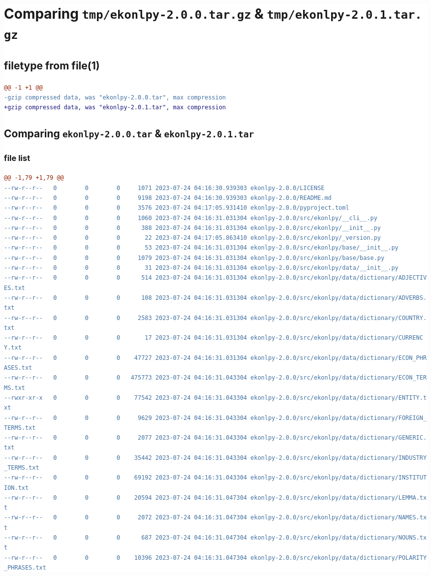 # Comparing `tmp/ekonlpy-2.0.0.tar.gz` & `tmp/ekonlpy-2.0.1.tar.gz`

## filetype from file(1)

```diff
@@ -1 +1 @@
-gzip compressed data, was "ekonlpy-2.0.0.tar", max compression
+gzip compressed data, was "ekonlpy-2.0.1.tar", max compression
```

## Comparing `ekonlpy-2.0.0.tar` & `ekonlpy-2.0.1.tar`

### file list

```diff
@@ -1,79 +1,79 @@
--rw-r--r--   0        0        0     1071 2023-07-24 04:16:30.939303 ekonlpy-2.0.0/LICENSE
--rw-r--r--   0        0        0     9198 2023-07-24 04:16:30.939303 ekonlpy-2.0.0/README.md
--rw-r--r--   0        0        0     3576 2023-07-24 04:17:05.931410 ekonlpy-2.0.0/pyproject.toml
--rw-r--r--   0        0        0     1060 2023-07-24 04:16:31.031304 ekonlpy-2.0.0/src/ekonlpy/__cli__.py
--rw-r--r--   0        0        0      388 2023-07-24 04:16:31.031304 ekonlpy-2.0.0/src/ekonlpy/__init__.py
--rw-r--r--   0        0        0       22 2023-07-24 04:17:05.863410 ekonlpy-2.0.0/src/ekonlpy/_version.py
--rw-r--r--   0        0        0       53 2023-07-24 04:16:31.031304 ekonlpy-2.0.0/src/ekonlpy/base/__init__.py
--rw-r--r--   0        0        0     1079 2023-07-24 04:16:31.031304 ekonlpy-2.0.0/src/ekonlpy/base/base.py
--rw-r--r--   0        0        0       31 2023-07-24 04:16:31.031304 ekonlpy-2.0.0/src/ekonlpy/data/__init__.py
--rw-r--r--   0        0        0      514 2023-07-24 04:16:31.031304 ekonlpy-2.0.0/src/ekonlpy/data/dictionary/ADJECTIVES.txt
--rw-r--r--   0        0        0      108 2023-07-24 04:16:31.031304 ekonlpy-2.0.0/src/ekonlpy/data/dictionary/ADVERBS.txt
--rw-r--r--   0        0        0     2583 2023-07-24 04:16:31.031304 ekonlpy-2.0.0/src/ekonlpy/data/dictionary/COUNTRY.txt
--rw-r--r--   0        0        0       17 2023-07-24 04:16:31.031304 ekonlpy-2.0.0/src/ekonlpy/data/dictionary/CURRENCY.txt
--rw-r--r--   0        0        0    47727 2023-07-24 04:16:31.031304 ekonlpy-2.0.0/src/ekonlpy/data/dictionary/ECON_PHRASES.txt
--rw-r--r--   0        0        0   475773 2023-07-24 04:16:31.043304 ekonlpy-2.0.0/src/ekonlpy/data/dictionary/ECON_TERMS.txt
--rwxr-xr-x   0        0        0    77542 2023-07-24 04:16:31.043304 ekonlpy-2.0.0/src/ekonlpy/data/dictionary/ENTITY.txt
--rw-r--r--   0        0        0     9629 2023-07-24 04:16:31.043304 ekonlpy-2.0.0/src/ekonlpy/data/dictionary/FOREIGN_TERMS.txt
--rw-r--r--   0        0        0     2077 2023-07-24 04:16:31.043304 ekonlpy-2.0.0/src/ekonlpy/data/dictionary/GENERIC.txt
--rw-r--r--   0        0        0    35442 2023-07-24 04:16:31.043304 ekonlpy-2.0.0/src/ekonlpy/data/dictionary/INDUSTRY_TERMS.txt
--rw-r--r--   0        0        0    69192 2023-07-24 04:16:31.043304 ekonlpy-2.0.0/src/ekonlpy/data/dictionary/INSTITUTION.txt
--rw-r--r--   0        0        0    20594 2023-07-24 04:16:31.047304 ekonlpy-2.0.0/src/ekonlpy/data/dictionary/LEMMA.txt
--rw-r--r--   0        0        0     2072 2023-07-24 04:16:31.047304 ekonlpy-2.0.0/src/ekonlpy/data/dictionary/NAMES.txt
--rw-r--r--   0        0        0      687 2023-07-24 04:16:31.047304 ekonlpy-2.0.0/src/ekonlpy/data/dictionary/NOUNS.txt
--rw-r--r--   0        0        0    10396 2023-07-24 04:16:31.047304 ekonlpy-2.0.0/src/ekonlpy/data/dictionary/POLARITY_PHRASES.txt
```